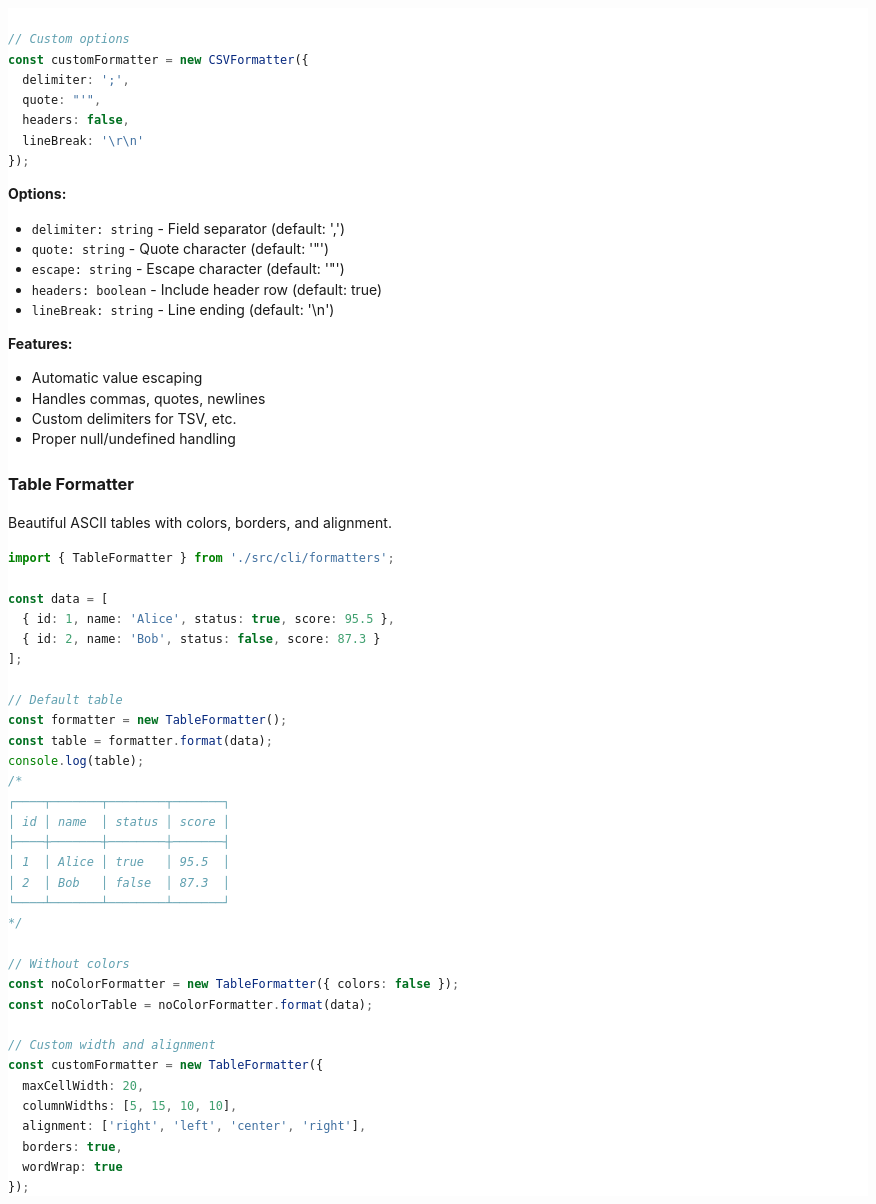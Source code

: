 ```typescript

// Custom options
const customFormatter = new CSVFormatter({
  delimiter: ';',
  quote: "'",
  headers: false,
  lineBreak: '\r\n'
});
```

**Options:**
- `delimiter: string` - Field separator (default: ',')
- `quote: string` - Quote character (default: '"')
- `escape: string` - Escape character (default: '"')
- `headers: boolean` - Include header row (default: true)
- `lineBreak: string` - Line ending (default: '\n')

**Features:**
- Automatic value escaping
- Handles commas, quotes, newlines
- Custom delimiters for TSV, etc.
- Proper null/undefined handling

### Table Formatter

Beautiful ASCII tables with colors, borders, and alignment.

```typescript
import { TableFormatter } from './src/cli/formatters';

const data = [
  { id: 1, name: 'Alice', status: true, score: 95.5 },
  { id: 2, name: 'Bob', status: false, score: 87.3 }
];

// Default table
const formatter = new TableFormatter();
const table = formatter.format(data);
console.log(table);
/*
┌────┬───────┬────────┬───────┐
│ id │ name  │ status │ score │
├────┼───────┼────────┼───────┤
│ 1  │ Alice │ true   │ 95.5  │
│ 2  │ Bob   │ false  │ 87.3  │
└────┴───────┴────────┴───────┘
*/

// Without colors
const noColorFormatter = new TableFormatter({ colors: false });
const noColorTable = noColorFormatter.format(data);

// Custom width and alignment
const customFormatter = new TableFormatter({
  maxCellWidth: 20,
  columnWidths: [5, 15, 10, 10],
  alignment: ['right', 'left', 'center', 'right'],
  borders: true,
  wordWrap: true
});
```

